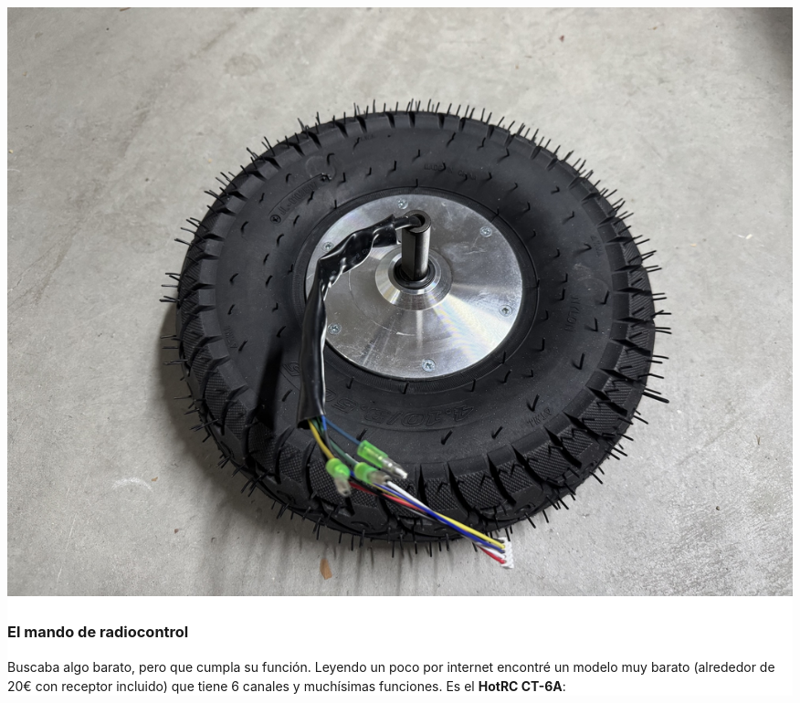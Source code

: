 ![](../assets/images/2025-03-21/IMG_8468.jpeg)

### El mando de radiocontrol
Buscaba algo barato, pero que cumpla su función. Leyendo un poco por internet encontré un modelo muy barato (alrededor de 20€ con receptor incluido) que tiene 6 canales y muchísimas funciones. Es el **HotRC CT-6A**:

